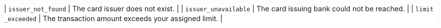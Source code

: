 | `issuer_not_found`                                             | The card issuer does not exist.                                                                                                                                                                                                                                                                                                                                                                                                                                                                                                                                                                                                                                                                                                                                                                                                                                                                                                                                                                                                                                                                                                                                                                                                                                                                                                                                                                                                                                                                                                                                                                                                                                                                                                                        |
| `issuer_unavailable`                                           | The card issuing bank could not be reached.                                                                                                                                                                                                                                                                                                                                                                                                                                                                                                                                                                                                                                                                                                                                                                                                                                                                                                                                                                                                                                                                                                                                                                                                                                                                                                                                                                                                                                                                                                                                                                                                                                                                                                            |
| `limit_exceeded`                                               | The transaction amount exceeds your assigned limit.                                                                                                                                                                                                                                                                                                                                                                                                                                                                                                                                                                                                                                                                                                                                                                                                                                                                                                                                                                                                                                                                                                                                                                                                                                                                                                                                                                                                                                                                                                                                                                                                                                                                                                    |